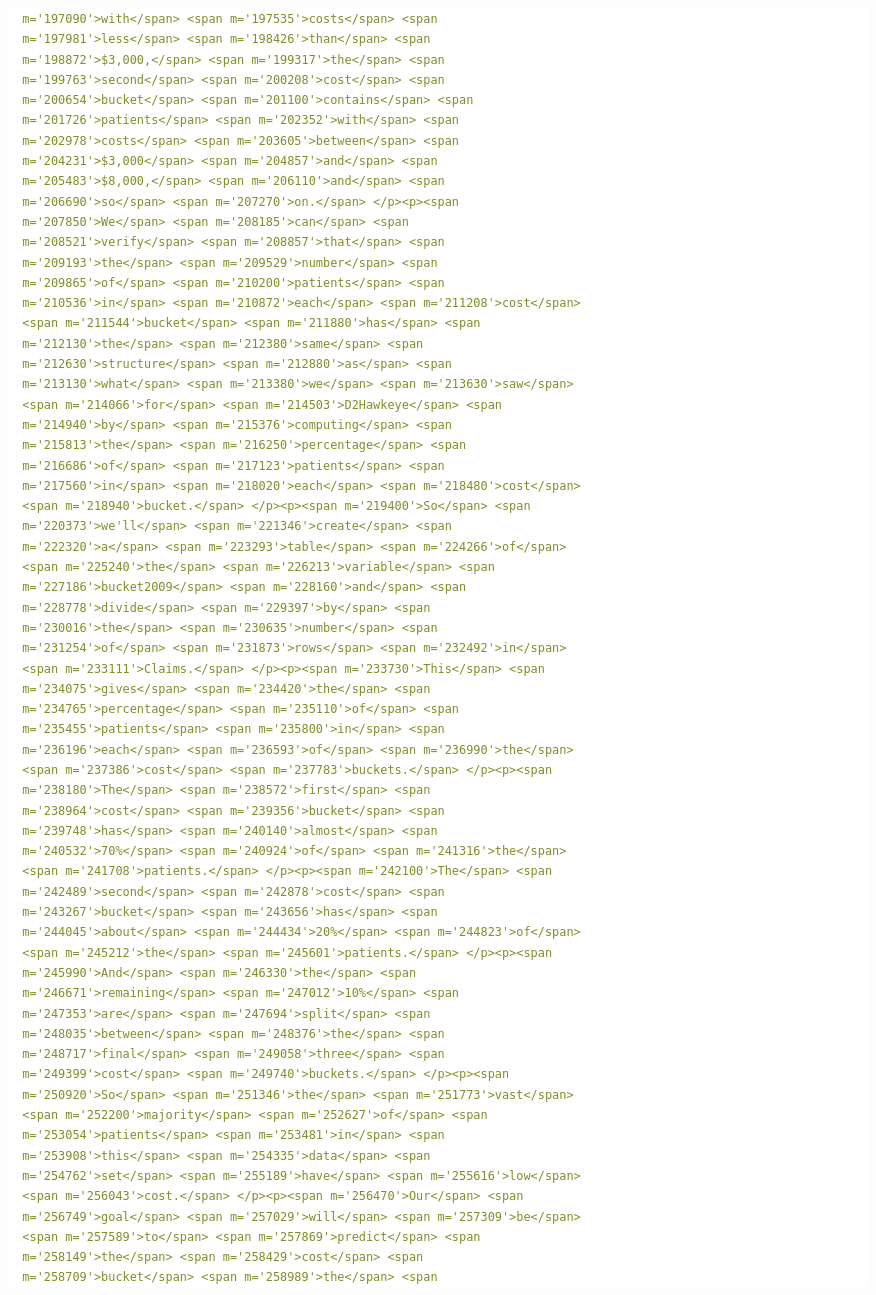 ```yaml
  m='197090'>with</span> <span m='197535'>costs</span> <span
  m='197981'>less</span> <span m='198426'>than</span> <span
  m='198872'>$3,000,</span> <span m='199317'>the</span> <span
  m='199763'>second</span> <span m='200208'>cost</span> <span
  m='200654'>bucket</span> <span m='201100'>contains</span> <span
  m='201726'>patients</span> <span m='202352'>with</span> <span
  m='202978'>costs</span> <span m='203605'>between</span> <span
  m='204231'>$3,000</span> <span m='204857'>and</span> <span
  m='205483'>$8,000,</span> <span m='206110'>and</span> <span
  m='206690'>so</span> <span m='207270'>on.</span> </p><p><span
  m='207850'>We</span> <span m='208185'>can</span> <span
  m='208521'>verify</span> <span m='208857'>that</span> <span
  m='209193'>the</span> <span m='209529'>number</span> <span
  m='209865'>of</span> <span m='210200'>patients</span> <span
  m='210536'>in</span> <span m='210872'>each</span> <span m='211208'>cost</span>
  <span m='211544'>bucket</span> <span m='211880'>has</span> <span
  m='212130'>the</span> <span m='212380'>same</span> <span
  m='212630'>structure</span> <span m='212880'>as</span> <span
  m='213130'>what</span> <span m='213380'>we</span> <span m='213630'>saw</span>
  <span m='214066'>for</span> <span m='214503'>D2Hawkeye</span> <span
  m='214940'>by</span> <span m='215376'>computing</span> <span
  m='215813'>the</span> <span m='216250'>percentage</span> <span
  m='216686'>of</span> <span m='217123'>patients</span> <span
  m='217560'>in</span> <span m='218020'>each</span> <span m='218480'>cost</span>
  <span m='218940'>bucket.</span> </p><p><span m='219400'>So</span> <span
  m='220373'>we'll</span> <span m='221346'>create</span> <span
  m='222320'>a</span> <span m='223293'>table</span> <span m='224266'>of</span>
  <span m='225240'>the</span> <span m='226213'>variable</span> <span
  m='227186'>bucket2009</span> <span m='228160'>and</span> <span
  m='228778'>divide</span> <span m='229397'>by</span> <span
  m='230016'>the</span> <span m='230635'>number</span> <span
  m='231254'>of</span> <span m='231873'>rows</span> <span m='232492'>in</span>
  <span m='233111'>Claims.</span> </p><p><span m='233730'>This</span> <span
  m='234075'>gives</span> <span m='234420'>the</span> <span
  m='234765'>percentage</span> <span m='235110'>of</span> <span
  m='235455'>patients</span> <span m='235800'>in</span> <span
  m='236196'>each</span> <span m='236593'>of</span> <span m='236990'>the</span>
  <span m='237386'>cost</span> <span m='237783'>buckets.</span> </p><p><span
  m='238180'>The</span> <span m='238572'>first</span> <span
  m='238964'>cost</span> <span m='239356'>bucket</span> <span
  m='239748'>has</span> <span m='240140'>almost</span> <span
  m='240532'>70%</span> <span m='240924'>of</span> <span m='241316'>the</span>
  <span m='241708'>patients.</span> </p><p><span m='242100'>The</span> <span
  m='242489'>second</span> <span m='242878'>cost</span> <span
  m='243267'>bucket</span> <span m='243656'>has</span> <span
  m='244045'>about</span> <span m='244434'>20%</span> <span m='244823'>of</span>
  <span m='245212'>the</span> <span m='245601'>patients.</span> </p><p><span
  m='245990'>And</span> <span m='246330'>the</span> <span
  m='246671'>remaining</span> <span m='247012'>10%</span> <span
  m='247353'>are</span> <span m='247694'>split</span> <span
  m='248035'>between</span> <span m='248376'>the</span> <span
  m='248717'>final</span> <span m='249058'>three</span> <span
  m='249399'>cost</span> <span m='249740'>buckets.</span> </p><p><span
  m='250920'>So</span> <span m='251346'>the</span> <span m='251773'>vast</span>
  <span m='252200'>majority</span> <span m='252627'>of</span> <span
  m='253054'>patients</span> <span m='253481'>in</span> <span
  m='253908'>this</span> <span m='254335'>data</span> <span
  m='254762'>set</span> <span m='255189'>have</span> <span m='255616'>low</span>
  <span m='256043'>cost.</span> </p><p><span m='256470'>Our</span> <span
  m='256749'>goal</span> <span m='257029'>will</span> <span m='257309'>be</span>
  <span m='257589'>to</span> <span m='257869'>predict</span> <span
  m='258149'>the</span> <span m='258429'>cost</span> <span
  m='258709'>bucket</span> <span m='258989'>the</span> <span
```